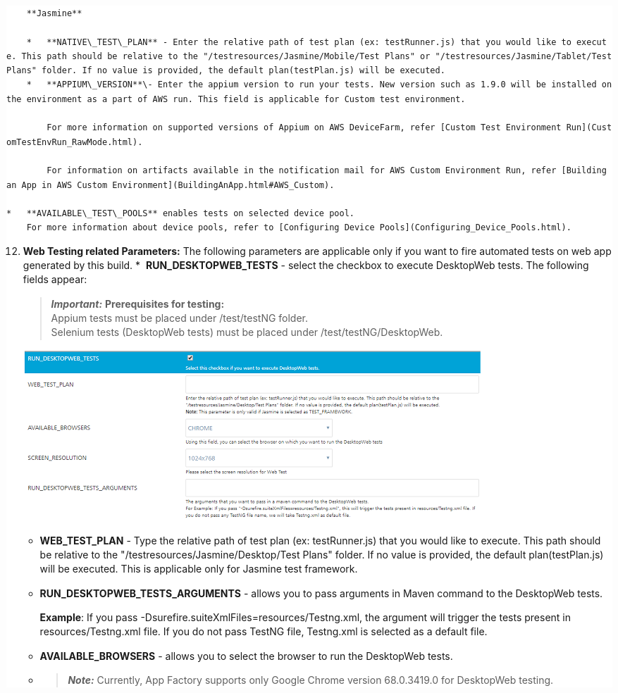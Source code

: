         
        **Jasmine**
        
        *   **NATIVE\_TEST\_PLAN** - Enter the relative path of test plan (ex: testRunner.js) that you would like to execute. This path should be relative to the "/testresources/Jasmine/Mobile/Test Plans" or "/testresources/Jasmine/Tablet/Test Plans" folder. If no value is provided, the default plan(testPlan.js) will be executed.
        *   **APPIUM\_VERSION**\- Enter the appium version to run your tests. New version such as 1.9.0 will be installed on the environment as a part of AWS run. This field is applicable for Custom test environment.
            
            For more information on supported versions of Appium on AWS DeviceFarm, refer [Custom Test Environment Run](CustomTestEnvRun_RawMode.html).
            
            For information on artifacts available in the notification mail for AWS Custom Environment Run, refer [Building an App in AWS Custom Environment](BuildingAnApp.html#AWS_Custom).
            
    *   **AVAILABLE\_TEST\_POOLS** enables tests on selected device pool.  
        For more information about device pools, refer to [Configuring Device Pools](Configuring_Device_Pools.html).
12.  **Web Testing related Parameters:** The following parameters are applicable only if you want to fire automated tests on web app generated by this build.
    *    **RUN\_DESKTOPWEB\_TESTS** - select the checkbox to execute DesktopWeb tests. The following fields appear:
        
        > **_Important:_** **Prerequisites for testing:**  
        Appium tests must be placed under <project folder>/test/testNG folder.  
        Selenium tests (DesktopWeb tests) must be placed under <project folder>/test/testNG/DesktopWeb.
        
        ![](Resources/Images/web-build.PNG)
        *   **WEB\_TEST\_PLAN** - Type the relative path of test plan (ex: testRunner.js) that you would like to execute. This path should be relative to the "/testresources/Jasmine/Desktop/Test Plans" folder. If no value is provided, the default plan(testPlan.js) will be executed. This is applicable only for Jasmine test framework.
        *   **RUN\_DESKTOPWEB\_TESTS\_ARGUMENTS** - allows you to pass arguments in Maven command to the DesktopWeb tests.
            
            **Example**: If you pass \-Dsurefire.suiteXmlFiles=resources/Testng.xml, the argument will trigger the tests present in resources/Testng.xml file. If you do not pass TestNG file, Testng.xml is selected as a default file.
            
        *   **AVAILABLE\_BROWSERS** - allows you to select the browser to run the DesktopWeb tests.
        *   > **_Note:_** Currently, App Factory supports only Google Chrome version 68.0.3419.0 for DesktopWeb testing.
            